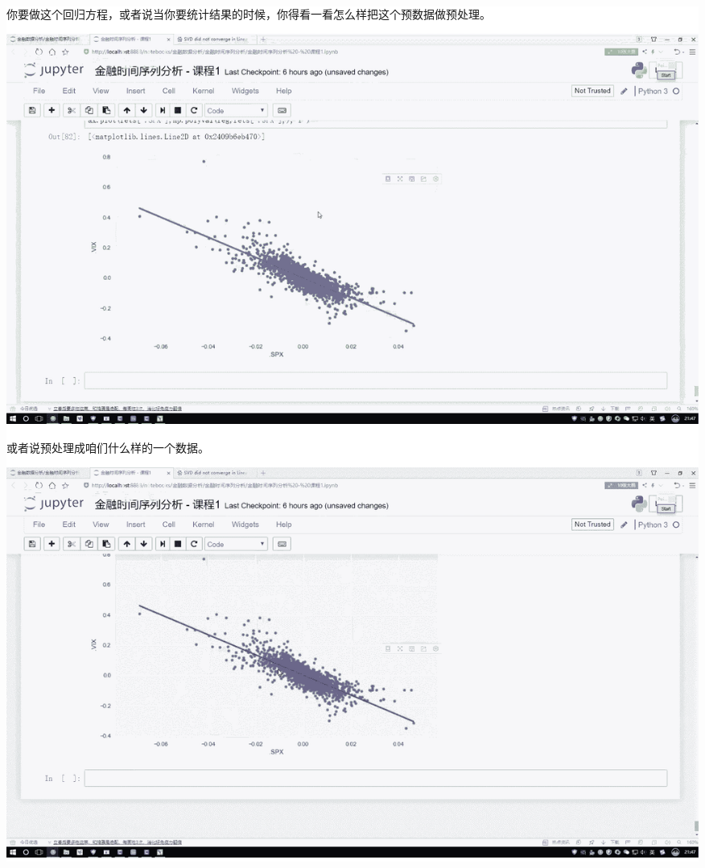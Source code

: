 你要做这个回归方程，或者说当你要统计结果的时候，你得看一看怎么样把这个预数据做预处理。

![](img/4b166e1f2da292d888b5bf9d37c2f824_57.png)

或者说预处理成咱们什么样的一个数据。

![](img/4b166e1f2da292d888b5bf9d37c2f824_59.png)
